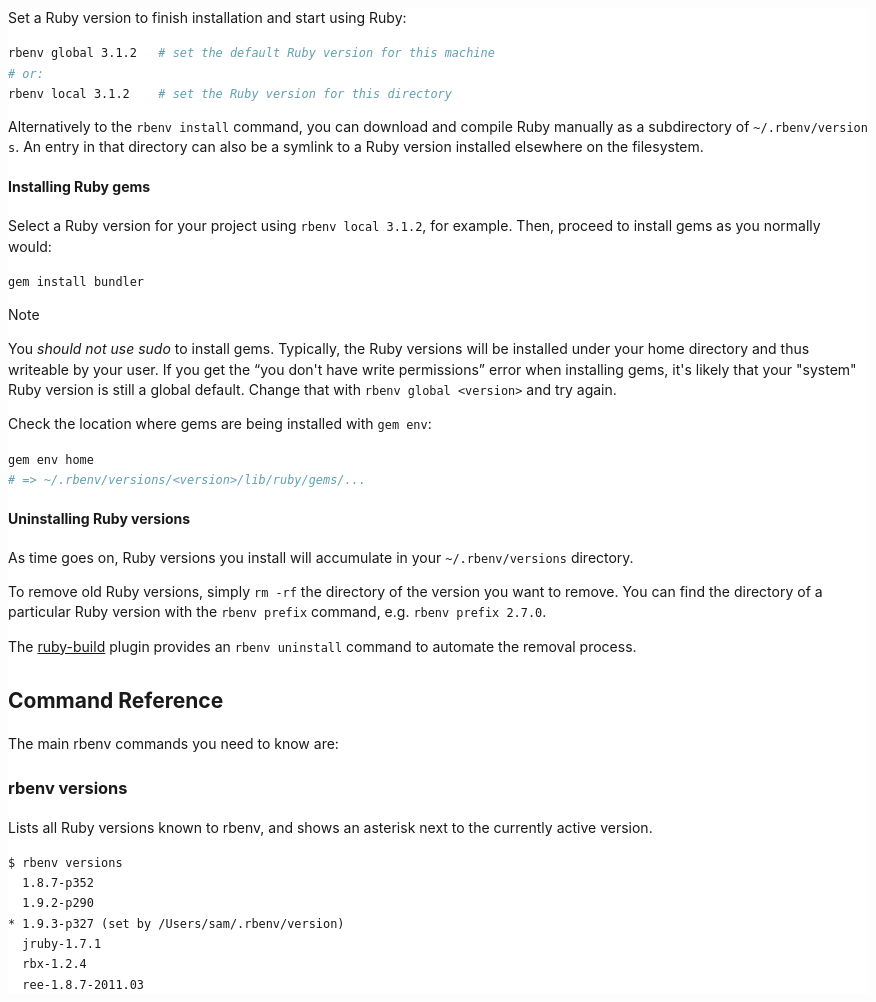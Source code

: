 Set a Ruby version to finish installation and start using Ruby:
```sh
rbenv global 3.1.2   # set the default Ruby version for this machine
# or:
rbenv local 3.1.2    # set the Ruby version for this directory
```

Alternatively to the `rbenv install` command, you can download and compile Ruby manually as a subdirectory of `~/.rbenv/versions`. An entry in that directory can also be a symlink to a Ruby version installed elsewhere on the filesystem.

#### Installing Ruby gems

Select a Ruby version for your project using `rbenv local 3.1.2`, for example. Then, proceed to install gems as you normally would:

```sh
gem install bundler
```

> [!NOTE]  
> You _should not use sudo_ to install gems. Typically, the Ruby versions will be installed under your home directory and thus writeable by your user. If you get the “you don't have write permissions” error when installing gems, it's likely that your "system" Ruby version is still a global default. Change that with `rbenv global <version>` and try again.

Check the location where gems are being installed with `gem env`:

```sh
gem env home
# => ~/.rbenv/versions/<version>/lib/ruby/gems/...
```

#### Uninstalling Ruby versions

As time goes on, Ruby versions you install will accumulate in your
`~/.rbenv/versions` directory.

To remove old Ruby versions, simply `rm -rf` the directory of the
version you want to remove. You can find the directory of a particular
Ruby version with the `rbenv prefix` command, e.g. `rbenv prefix
2.7.0`.

The [ruby-build][] plugin provides an `rbenv uninstall` command to
automate the removal process.

## Command Reference

The main rbenv commands you need to know are:

### rbenv versions

Lists all Ruby versions known to rbenv, and shows an asterisk next to
the currently active version.

    $ rbenv versions
      1.8.7-p352
      1.9.2-p290
    * 1.9.3-p327 (set by /Users/sam/.rbenv/version)
      jruby-1.7.1
      rbx-1.2.4
      ree-1.8.7-2011.03


  [ruby-build]: https://github.com/rbenv/ruby-build#readme
  [hooks]: https://github.com/rbenv/rbenv/wiki/Authoring-plugins#rbenv-hooks
  [alternatives]: https://github.com/rbenv/rbenv/wiki/Comparison-of-version-managers
  [plugins]: https://github.com/rbenv/rbenv/wiki/Plugins